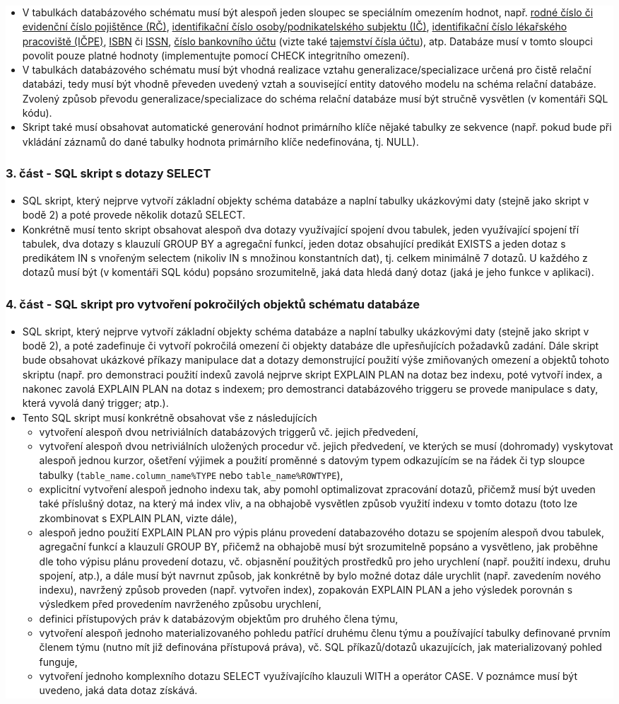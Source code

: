 *   V tabulkách databázového schématu musí být alespoň jeden sloupec se speciálním omezením hodnot, např. [rodné číslo či evidenční číslo pojištěnce (RČ)](https://www.cssz.cz/web/cz/standardni-kontrola-rodneho-cisla-a-evidencniho-cisla-pojistence), [identifikační číslo osoby/podnikatelského subjektu (IČ)](https://www.pohary.com/cs/660-ic-nebo-ico/), [identifikační číslo lékařského pracoviště (IČPE)](https://www.cssz.cz/web/cz/kontrola-icpe-pomoci-luhnova-algoritmu), [ISBN](https://cs.wikipedia.org/wiki/International_Standard_Book_Number#Kontroln.C3.AD_.C4.8D.C3.ADslice_u.C2.A0ISBN-10) či [ISSN](https://cs.wikipedia.org/wiki/International_Standard_Serial_Number#Kontrola_platnosti), [číslo bankovního účtu](https://www.kutac.cz/pocitace-a-internety/jak-poznat-spravne-cislo-uctu) (vizte také [tajemství čísla účtu](https://www.penize.cz/bezne-ucty/15470-tajemstvi-cisla-uctu)), atp. Databáze musí v tomto sloupci povolit pouze platné hodnoty (implementujte pomocí CHECK integritního omezení).
*   V tabulkách databázového schématu musí být vhodná realizace vztahu generalizace/specializace určená pro čistě relační databázi, tedy musí být vhodně převeden uvedený vztah a související entity datového modelu na schéma relační databáze. Zvolený způsob převodu generalizace/specializace do schéma relační databáze musí být stručně vysvětlen (v komentáři SQL kódu).
*   Skript také musí obsahovat automatické generování hodnot primárního klíče nějaké tabulky ze sekvence (např. pokud bude při vkládání záznamů do dané tabulky hodnota primárního klíče nedefinována, tj. NULL).

  

### 3\. část - SQL skript s dotazy SELECT

*   SQL skript, který nejprve vytvoří základní objekty schéma databáze a naplní tabulky ukázkovými daty (stejně jako skript v bodě 2) a poté provede několik dotazů SELECT.
*   Konkrétně musí tento skript obsahovat alespoň dva dotazy využívající spojení dvou tabulek, jeden využívající spojení tří tabulek, dva dotazy s klauzulí GROUP BY a agregační funkcí, jeden dotaz obsahující predikát EXISTS a jeden dotaz s predikátem IN s vnořeným selectem (nikoliv IN s množinou konstantních dat), tj. celkem minimálně 7 dotazů. U každého z dotazů musí být (v komentáři SQL kódu) popsáno srozumitelně, jaká data hledá daný dotaz (jaká je jeho funkce v aplikaci).

  

### 4\. část - SQL skript pro vytvoření pokročilých objektů schématu databáze

*   SQL skript, který nejprve vytvoří základní objekty schéma databáze a naplní tabulky ukázkovými daty (stejně jako skript v bodě 2), a poté zadefinuje či vytvoří pokročilá omezení či objekty databáze dle upřesňujících požadavků zadání. Dále skript bude obsahovat ukázkové příkazy manipulace dat a dotazy demonstrující použití výše zmiňovaných omezení a objektů tohoto skriptu (např. pro demonstraci použití indexů zavolá nejprve skript EXPLAIN PLAN na dotaz bez indexu, poté vytvoří index, a nakonec zavolá EXPLAIN PLAN na dotaz s indexem; pro demostranci databázového triggeru se provede manipulace s daty, která vyvolá daný trigger; atp.).
*   Tento SQL skript musí konkrétně obsahovat vše z následujících
    *   vytvoření alespoň dvou netriviálních databázových triggerů vč. jejich předvedení,
    *   vytvoření alespoň dvou netriviálních uložených procedur vč. jejich předvedení, ve kterých se musí (dohromady) vyskytovat alespoň jednou kurzor, ošetření výjimek a použití proměnné s datovým typem odkazujícím se na řádek či typ sloupce tabulky (`table_name.column_name%TYPE` nebo `table_name%ROWTYPE`),
    *   explicitní vytvoření alespoň jednoho indexu tak, aby pomohl optimalizovat zpracování dotazů, přičemž musí být uveden také příslušný dotaz, na který má index vliv, a na obhajobě vysvětlen způsob využití indexu v tomto dotazu (toto lze zkombinovat s EXPLAIN PLAN, vizte dále),
    *   alespoň jedno použití EXPLAIN PLAN pro výpis plánu provedení databazového dotazu se spojením alespoň dvou tabulek, agregační funkcí a klauzulí GROUP BY, přičemž na obhajobě musí být srozumitelně popsáno a vysvětleno, jak proběhne dle toho výpisu plánu provedení dotazu, vč. objasnění použitých prostředků pro jeho urychlení (např. použití indexu, druhu spojení, atp.), a dále musí být navrnut způsob, jak konkrétně by bylo možné dotaz dále urychlit (např. zavedením nového indexu), navržený způsob proveden (např. vytvořen index), zopakován EXPLAIN PLAN a jeho výsledek porovnán s výsledkem před provedením navrženého způsobu urychlení,
    *   definici přístupových práv k databázovým objektům pro druhého člena týmu,
    *   vytvoření alespoň jednoho materializovaného pohledu patřící druhému členu týmu a používající tabulky definované prvním členem týmu (nutno mít již definována přístupová práva), vč. SQL příkazů/dotazů ukazujících, jak materializovaný pohled funguje,
    *   vytvoření jednoho komplexního dotazu SELECT využívajícího klauzuli WITH a operátor CASE. V poznámce musí být uvedeno, jaká data dotaz získává.